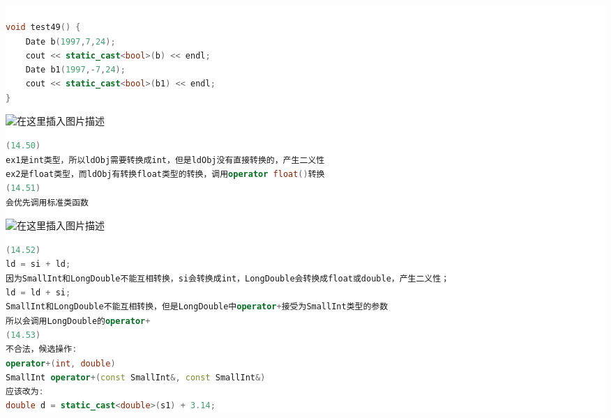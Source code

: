 ```cpp

void test49() {
    Date b(1997,7,24);
    cout << static_cast<bool>(b) << endl;
    Date b1(1997,-7,24);
    cout << static_cast<bool>(b1) << endl;
}
```

![在这里插入图片描述](https://img-blog.csdnimg.cn/20191107113801977.png?x-oss-process=image/watermark,type_ZmFuZ3poZW5naGVpdGk,shadow_10,text_aHR0cHM6Ly9ibG9nLmNzZG4ubmV0L3FxXzQyNjg1MDEy,size_16,color_FFFFFF,t_70)

```cpp
(14.50)
ex1是int类型，所以ldObj需要转换成int，但是ldObj没有直接转换的，产生二义性
ex2是float类型，而ldObj有转换float类型的转换，调用operator float()转换
(14.51)
会优先调用标准类函数
```

![在这里插入图片描述](https://img-blog.csdnimg.cn/20191107113936736.png?x-oss-process=image/watermark,type_ZmFuZ3poZW5naGVpdGk,shadow_10,text_aHR0cHM6Ly9ibG9nLmNzZG4ubmV0L3FxXzQyNjg1MDEy,size_16,color_FFFFFF,t_70)

```cpp
(14.52)
ld = si + ld;
因为SmallInt和LongDouble不能互相转换，si会转换成int，LongDouble会转换成float或double，产生二义性；
ld = ld + si;
SmallInt和LongDouble不能互相转换，但是LongDouble中operator+接受为SmallInt类型的参数
所以会调用LongDouble的operator+
(14.53)
不合法，候选操作:
operator+(int, double)
SmallInt operator+(const SmallInt&, const SmallInt&)
应该改为:
double d = static_cast<double>(s1) + 3.14;
```

